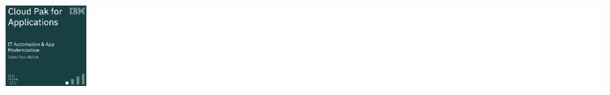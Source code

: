  <img alt="AlanIBMCloudPakAPP" height="116" width="116" src="./Screenshot 2025-07-21 at 15.12.27.png"/>
